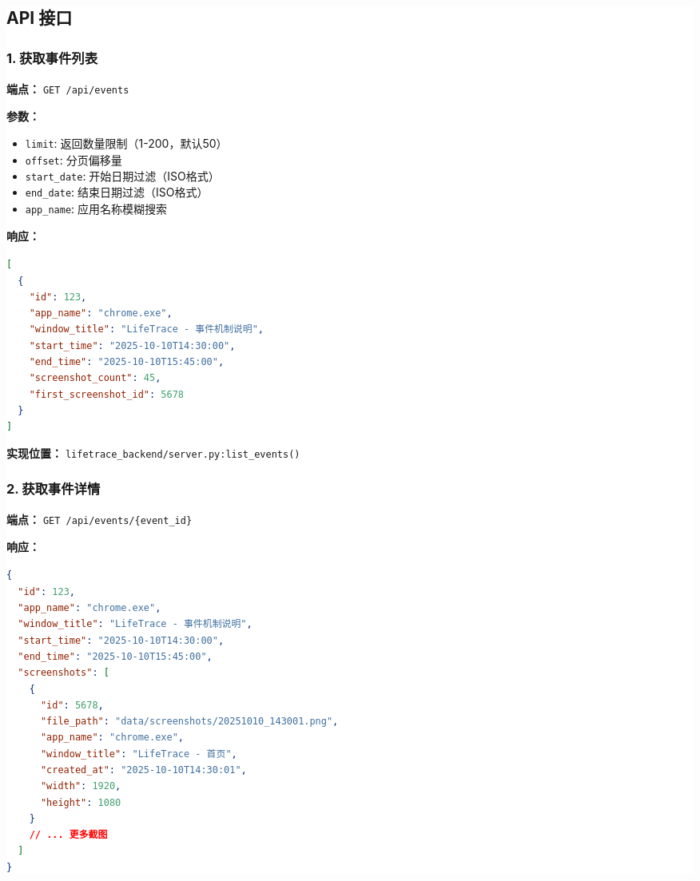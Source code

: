 ## API 接口

### 1. 获取事件列表

**端点：** `GET /api/events`

**参数：**
- `limit`: 返回数量限制（1-200，默认50）
- `offset`: 分页偏移量
- `start_date`: 开始日期过滤（ISO格式）
- `end_date`: 结束日期过滤（ISO格式）
- `app_name`: 应用名称模糊搜索

**响应：**
```json
[
  {
    "id": 123,
    "app_name": "chrome.exe",
    "window_title": "LifeTrace - 事件机制说明",
    "start_time": "2025-10-10T14:30:00",
    "end_time": "2025-10-10T15:45:00",
    "screenshot_count": 45,
    "first_screenshot_id": 5678
  }
]
```

**实现位置：** `lifetrace_backend/server.py:list_events()`

### 2. 获取事件详情

**端点：** `GET /api/events/{event_id}`

**响应：**
```json
{
  "id": 123,
  "app_name": "chrome.exe",
  "window_title": "LifeTrace - 事件机制说明",
  "start_time": "2025-10-10T14:30:00",
  "end_time": "2025-10-10T15:45:00",
  "screenshots": [
    {
      "id": 5678,
      "file_path": "data/screenshots/20251010_143001.png",
      "app_name": "chrome.exe",
      "window_title": "LifeTrace - 首页",
      "created_at": "2025-10-10T14:30:01",
      "width": 1920,
      "height": 1080
    }
    // ... 更多截图
  ]
}
```
